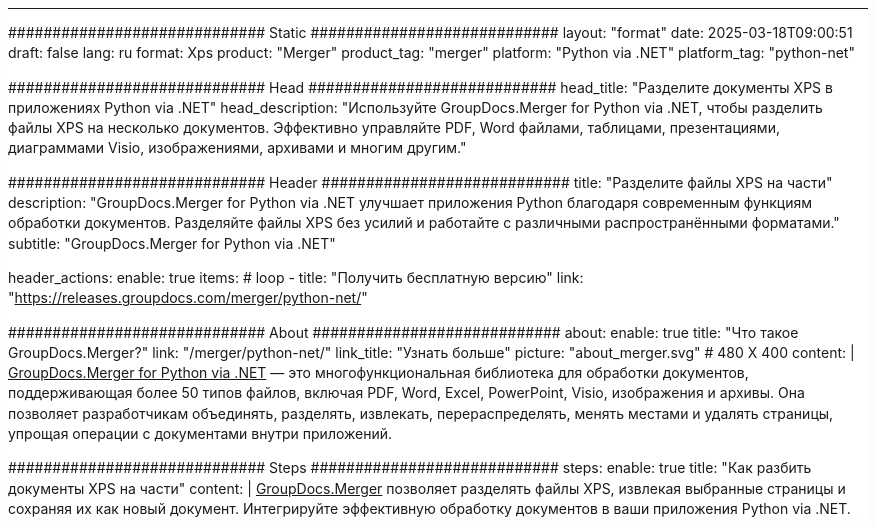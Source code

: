 
---
############################# Static ############################
layout: "format"
date:  2025-03-18T09:00:51
draft: false
lang: ru
format: Xps
product: "Merger"
product_tag: "merger"
platform: "Python via .NET"
platform_tag: "python-net"

############################# Head ############################
head_title: "Разделите документы XPS в приложениях Python via .NET"
head_description: "Используйте GroupDocs.Merger for Python via .NET, чтобы разделить файлы XPS на несколько документов. Эффективно управляйте PDF, Word файлами, таблицами, презентациями, диаграммами Visio, изображениями, архивами и многим другим."

############################# Header ############################
title: "Разделите файлы XPS на части" 
description: "GroupDocs.Merger for Python via .NET улучшает приложения Python благодаря современным функциям обработки документов. Разделяйте файлы XPS без усилий и работайте с различными распространёнными форматами."
subtitle: "GroupDocs.Merger for Python via .NET" 

header_actions:
  enable: true
  items:
    #  loop
    - title: "Получить бесплатную версию"
      link: "https://releases.groupdocs.com/merger/python-net/"
      
############################# About ############################
about:
    enable: true
    title: "Что такое GroupDocs.Merger?"
    link: "/merger/python-net/"
    link_title: "Узнать больше"
    picture: "about_merger.svg" # 480 X 400
    content: |
       [GroupDocs.Merger for Python via .NET](/merger/python-net/) — это многофункциональная библиотека для обработки документов, поддерживающая более 50 типов файлов, включая PDF, Word, Excel, PowerPoint, Visio, изображения и архивы. Она позволяет разработчикам объединять, разделять, извлекать, перераспределять, менять местами и удалять страницы, упрощая операции с документами внутри приложений.

############################# Steps ############################
steps:
    enable: true
    title: "Как разбить документы XPS на части"
    content: |
      [GroupDocs.Merger](/merger/python-net/) позволяет разделять файлы XPS, извлекая выбранные страницы и сохраняя их как новый документ. Интегрируйте эффективную обработку документов в ваши приложения Python via .NET.
      